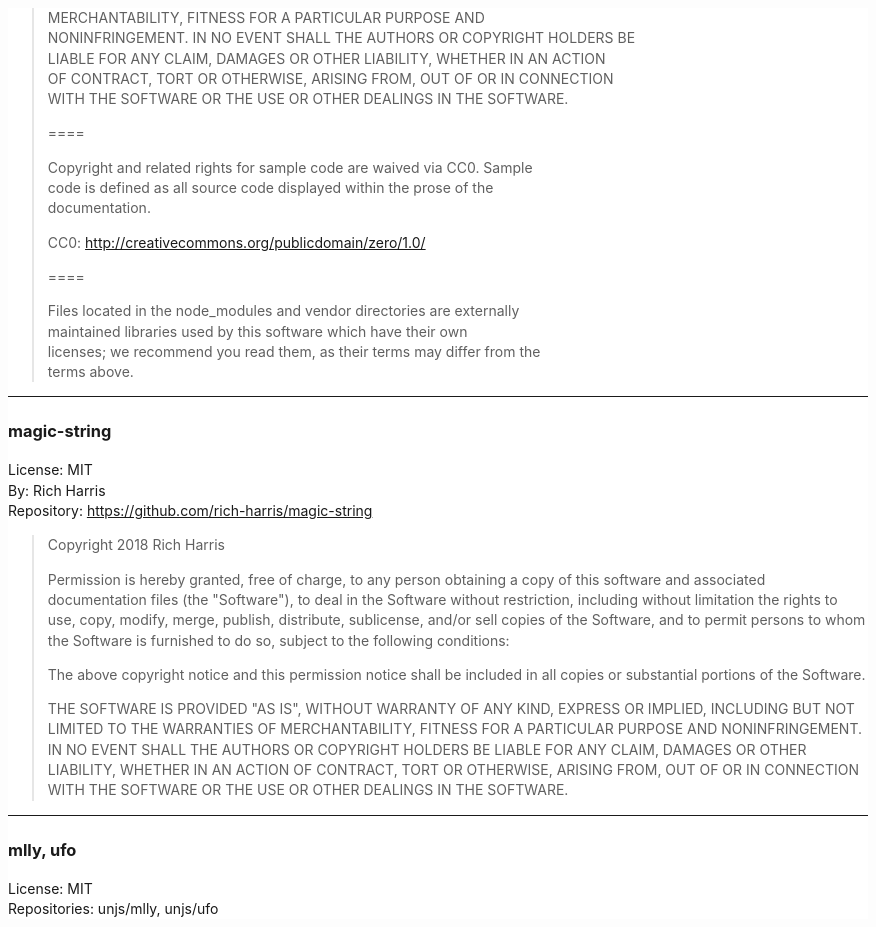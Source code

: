 > MERCHANTABILITY, FITNESS FOR A PARTICULAR PURPOSE AND\
> NONINFRINGEMENT. IN NO EVENT SHALL THE AUTHORS OR COPYRIGHT HOLDERS BE\
> LIABLE FOR ANY CLAIM, DAMAGES OR OTHER LIABILITY, WHETHER IN AN ACTION\
> OF CONTRACT, TORT OR OTHERWISE, ARISING FROM, OUT OF OR IN CONNECTION\
> WITH THE SOFTWARE OR THE USE OR OTHER DEALINGS IN THE SOFTWARE.
>
> \====
>
> Copyright and related rights for sample code are waived via CC0. Sample\
> code is defined as all source code displayed within the prose of the\
> documentation.
>
> CC0: http://creativecommons.org/publicdomain/zero/1.0/
>
> \====
>
> Files located in the node\_modules and vendor directories are externally\
> maintained libraries used by this software which have their own\
> licenses; we recommend you read them, as their terms may differ from the\
> terms above.

***

### magic-string

License: MIT\
By: Rich Harris\
Repository: https://github.com/rich-harris/magic-string

> Copyright 2018 Rich Harris
>
> Permission is hereby granted, free of charge, to any person obtaining a copy of this software and associated documentation files (the "Software"), to deal in the Software without restriction, including without limitation the rights to use, copy, modify, merge, publish, distribute, sublicense, and/or sell copies of the Software, and to permit persons to whom the Software is furnished to do so, subject to the following conditions:
>
> The above copyright notice and this permission notice shall be included in all copies or substantial portions of the Software.
>
> THE SOFTWARE IS PROVIDED "AS IS", WITHOUT WARRANTY OF ANY KIND, EXPRESS OR IMPLIED, INCLUDING BUT NOT LIMITED TO THE WARRANTIES OF MERCHANTABILITY, FITNESS FOR A PARTICULAR PURPOSE AND NONINFRINGEMENT. IN NO EVENT SHALL THE AUTHORS OR COPYRIGHT HOLDERS BE LIABLE FOR ANY CLAIM, DAMAGES OR OTHER LIABILITY, WHETHER IN AN ACTION OF CONTRACT, TORT OR OTHERWISE, ARISING FROM, OUT OF OR IN CONNECTION WITH THE SOFTWARE OR THE USE OR OTHER DEALINGS IN THE SOFTWARE.

***

### mlly, ufo

License: MIT\
Repositories: unjs/mlly, unjs/ufo
